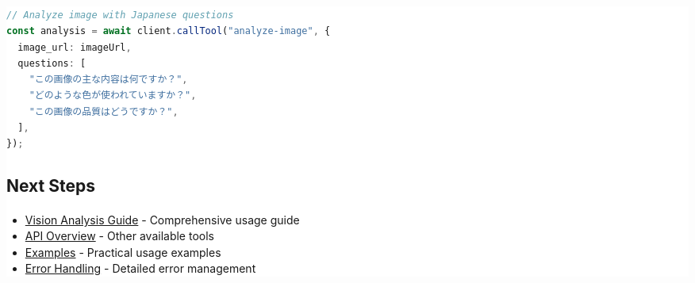 ```typescript
// Analyze image with Japanese questions
const analysis = await client.callTool("analyze-image", {
  image_url: imageUrl,
  questions: [
    "この画像の主な内容は何ですか？",
    "どのような色が使われていますか？",
    "この画像の品質はどうですか？",
  ],
});
```

## Next Steps

- [Vision Analysis Guide](/guide/vision-analysis.md) - Comprehensive usage guide
- [API Overview](/api/tools.md) - Other available tools
- [Examples](/examples/basic-usage.md) - Practical usage examples
- [Error Handling](/api/error-handling.md) - Detailed error management
